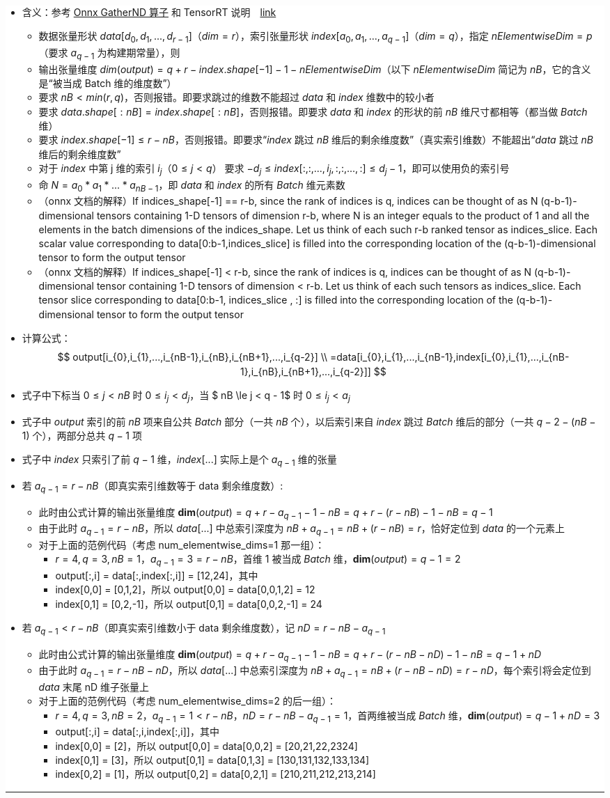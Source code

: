 + 含义：参考 [Onnx GatherND 算子](https://github.com/onnx/onnx/blob/master/docs/Operators.md#GatherND) 和 TensorRT 说明　[link](https://docs.nvidia.com/deeplearning/tensorrt/api/c_api/classnvinfer1_1_1_i_gather_layer.html)
    - 数据张量形状 $data[d_{0},d_{1},...,d_{r-1}]$（$dim=r$），索引张量形状 $index[a_{0},a_{1},...,a_{q-1}]$（$dim=q$），指定 $nElementwiseDim=p$（要求 $a_{q-1}$ 为构建期常量），则
    - 输出张量维度 $dim(output) = q + r - index.shape[-1] - 1 - nElementwiseDim$（以下 $nElementwiseDim$ 简记为 $nB$，它的含义是“被当成 Batch 维的维度数”）
    - 要求 $nB < min(r,q)$，否则报错。即要求跳过的维数不能超过 $data$ 和 $index$ 维数中的较小者
    - 要求 $data.shape[:nB] = index.shape[:nB]$，否则报错。即要求 $data$ 和 $index$ 的形状的前 $nB$ 维尺寸都相等（都当做 $Batch$ 维）
    - 要求 $index.shape[-1] \le r - nB$，否则报错。即要求“$index$ 跳过 $nB$ 维后的剩余维度数”（真实索引维数）不能超出“$data$ 跳过 $nB$ 维后的剩余维度数”
    - 对于 $index$ 中第 j 维的索引 $i_{j}$（$0 \le j < q$） 要求 $-d_{j} \le index[:,:,...,i_{j},:,:,...,:] \le d_{j}-1$，即可以使用负的索引号
    - 命 $N = a_{0}*a_{1}*...*a_{nB-1}$，即 $data$ 和 $index$ 的所有 $Batch$ 维元素数
    - （onnx 文档的解释）If indices_shape[-1] == r-b, since the rank of indices is q, indices can be thought of as N (q-b-1)-dimensional tensors containing 1-D tensors of dimension r-b, where N is an integer equals to the product of 1 and all the elements in the batch dimensions of the indices_shape. Let us think of each such r-b ranked tensor as indices_slice. Each scalar value corresponding to data[0:b-1,indices_slice] is filled into the corresponding location of the (q-b-1)-dimensional tensor to form the output tensor
    - （onnx 文档的解释）If indices_shape[-1] < r-b, since the rank of indices is q, indices can be thought of as N (q-b-1)-dimensional tensor containing 1-D tensors of dimension < r-b. Let us think of each such tensors as indices_slice. Each tensor slice corresponding to data[0:b-1, indices_slice , :] is filled into the corresponding location of the (q-b-1)-dimensional tensor to form the output tensor

+ 计算公式：
$$
output[i_{0},i_{1},...,i_{nB-1},i_{nB},i_{nB+1},...,i_{q-2}] \\
=data[i_{0},i_{1},...,i_{nB-1},index[i_{0},i_{1},...,i_{nB-1},i_{nB},i_{nB+1},...,i_{q-2}]]
$$
+ 式子中下标当 $0 \le j < nB$ 时 $0 \le i_{j} < d_{j}$，当 $ nB \le j < q - 1$ 时 $0 \le i_{j} < a_{j}$
+ 式子中 $output$ 索引的前 $nB$ 项来自公共 $Batch$ 部分（一共 $nB$ 个），以后索引来自 $index$ 跳过 $Batch$ 维后的部分（一共 $q-2-(nB-1)$ 个），两部分总共 $q-1$ 项
+ 式子中 $index$ 只索引了前 $q-1$ 维，$index[...]$ 实际上是个 $a_{q-1}$ 维的张量
+ 若 $a_{q-1} = r - nB$（即真实索引维数等于 data 剩余维度数）:
    - 此时由公式计算的输出张量维度 $\mathbf{dim}(output) = q + r - a_{q-1} - 1 - nB = q + r - (r - nB) - 1 - nB = q - 1$
    - 由于此时 $a_{q-1} = r - nB$，所以 $data[...]$ 中总索引深度为 $nB + a_{q-1} = nB + (r - nB) = r$，恰好定位到 $data$ 的一个元素上
    - 对于上面的范例代码（考虑 num_elementwise_dims=1 那一组）：
        + $r = 4, q = 3, nB = 1，a_{q-1} = 3 = r - nB$，首维 1 被当成 $Batch$ 维，$\mathbf{dim}(output) = q - 1 = 2$
        + output[:,i] = data[:,index[:,i]] = [12,24]，其中
        + index[0,0] = [0,1,2]，所以 output[0,0] = data[0,0,1,2] = 12
        + index[0,1] = [0,2,-1]，所以 output[0,1] = data[0,0,2,-1] = 24

+ 若 $a_{q-1} < r - nB$（即真实索引维数小于 data 剩余维度数），记 $nD = r - nB - a_{q-1}$
    - 此时由公式计算的输出张量维度 $\mathbf{dim}(output) = q + r - a_{q-1} - 1 - nB = q + r - (r - nB - nD) - 1 - nB = q - 1 + nD$
    - 由于此时 $a_{q-1} = r - nB - nD$，所以 $data[...]$ 中总索引深度为 $nB + a_{q-1} = nB + (r - nB - nD) = r - nD$，每个索引将会定位到 $data$ 末尾 nD 维子张量上
    - 对于上面的范例代码（考虑 num_elementwise_dims=2 的后一组）：
        + $r = 4, q = 3, nB = 2，a_{q-1} = 1 < r - nB，nD = r - nB - a_{q-1} = 1$，首两维被当成 $Batch$ 维，$\mathbf{dim}(output) = q - 1 + nD = 3$
        + output[:,i] = data[:,i,index[:,i]]，其中
        + index[0,0] = [2]，所以 output[0,0] = data[0,0,2] = [20,21,22,2324]
        + index[0,1] = [3]，所以 output[0,1] = data[0,1,3] = [130,131,132,133,134]
        + index[0,2] = [1]，所以 output[0,2] = data[0,2,1] = [210,211,212,213,214]

---